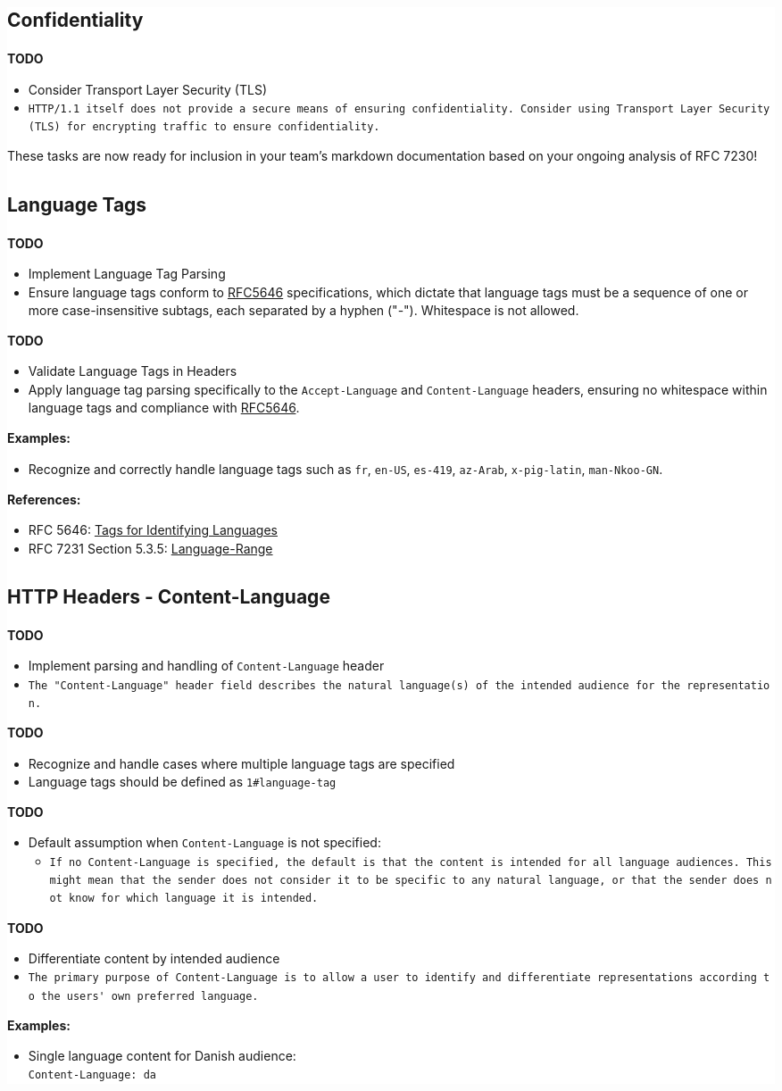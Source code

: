 ## **Confidentiality**
**TODO**
- Consider Transport Layer Security (TLS)
- `HTTP/1.1 itself does not provide a secure means of ensuring confidentiality. Consider using Transport Layer Security (TLS) for encrypting traffic to ensure confidentiality.`

These tasks are now ready for inclusion in your team’s markdown documentation based on your ongoing analysis of RFC 7230!
## **Language Tags**

**TODO**
- Implement Language Tag Parsing
- Ensure language tags conform to [RFC5646](https://www.rfc-editor.org/rfc/rfc5646) specifications, which dictate that language tags must be a sequence of one or more case-insensitive subtags, each separated by a hyphen ("-"). Whitespace is not allowed.

**TODO**
- Validate Language Tags in Headers
- Apply language tag parsing specifically to the `Accept-Language` and `Content-Language` headers, ensuring no whitespace within language tags and compliance with [RFC5646](https://www.rfc-editor.org/rfc/rfc5646#section-2.1).

**Examples:**
- Recognize and correctly handle language tags such as `fr`, `en-US`, `es-419`, `az-Arab`, `x-pig-latin`, `man-Nkoo-GN`. 

**References:**
- RFC 5646: [Tags for Identifying Languages](https://www.rfc-editor.org/rfc/rfc5646) 
- RFC 7231 Section 5.3.5: [Language-Range](https://www.rfc-editor.org/rfc/rfc7231#section-5.3.5)
## **HTTP Headers - Content-Language**

**TODO**
- Implement parsing and handling of `Content-Language` header
- `The "Content-Language" header field describes the natural language(s) of the intended audience for the representation.`
  
**TODO**
- Recognize and handle cases where multiple language tags are specified
- Language tags should be defined as `1#language-tag`

**TODO**
- Default assumption when `Content-Language` is not specified:
  - `If no Content-Language is specified, the default is that the content is intended for all language audiences. This might mean that the sender does not consider it to be specific to any natural language, or that the sender does not know for which language it is intended.`

**TODO**
- Differentiate content by intended audience
- `The primary purpose of Content-Language is to allow a user to identify and differentiate representations according to the users' own preferred language.`

**Examples:**
- Single language content for Danish audience:  
  `Content-Language: da`
  